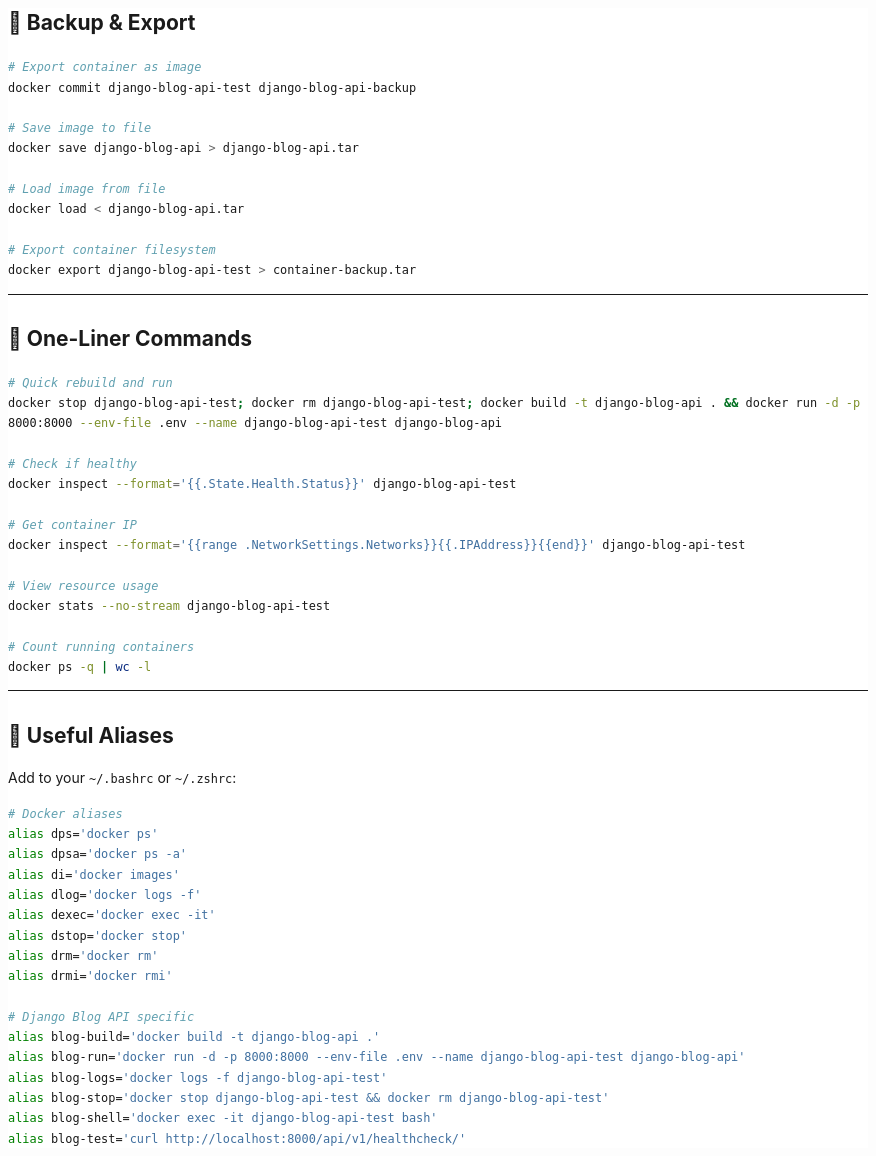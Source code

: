 ## 💾 Backup & Export

```bash
# Export container as image
docker commit django-blog-api-test django-blog-api-backup

# Save image to file
docker save django-blog-api > django-blog-api.tar

# Load image from file
docker load < django-blog-api.tar

# Export container filesystem
docker export django-blog-api-test > container-backup.tar
```

---

## 🎯 One-Liner Commands

```bash
# Quick rebuild and run
docker stop django-blog-api-test; docker rm django-blog-api-test; docker build -t django-blog-api . && docker run -d -p 8000:8000 --env-file .env --name django-blog-api-test django-blog-api

# Check if healthy
docker inspect --format='{{.State.Health.Status}}' django-blog-api-test

# Get container IP
docker inspect --format='{{range .NetworkSettings.Networks}}{{.IPAddress}}{{end}}' django-blog-api-test

# View resource usage
docker stats --no-stream django-blog-api-test

# Count running containers
docker ps -q | wc -l
```

---

## 📝 Useful Aliases

Add to your `~/.bashrc` or `~/.zshrc`:

```bash
# Docker aliases
alias dps='docker ps'
alias dpsa='docker ps -a'
alias di='docker images'
alias dlog='docker logs -f'
alias dexec='docker exec -it'
alias dstop='docker stop'
alias drm='docker rm'
alias drmi='docker rmi'

# Django Blog API specific
alias blog-build='docker build -t django-blog-api .'
alias blog-run='docker run -d -p 8000:8000 --env-file .env --name django-blog-api-test django-blog-api'
alias blog-logs='docker logs -f django-blog-api-test'
alias blog-stop='docker stop django-blog-api-test && docker rm django-blog-api-test'
alias blog-shell='docker exec -it django-blog-api-test bash'
alias blog-test='curl http://localhost:8000/api/v1/healthcheck/'
```
